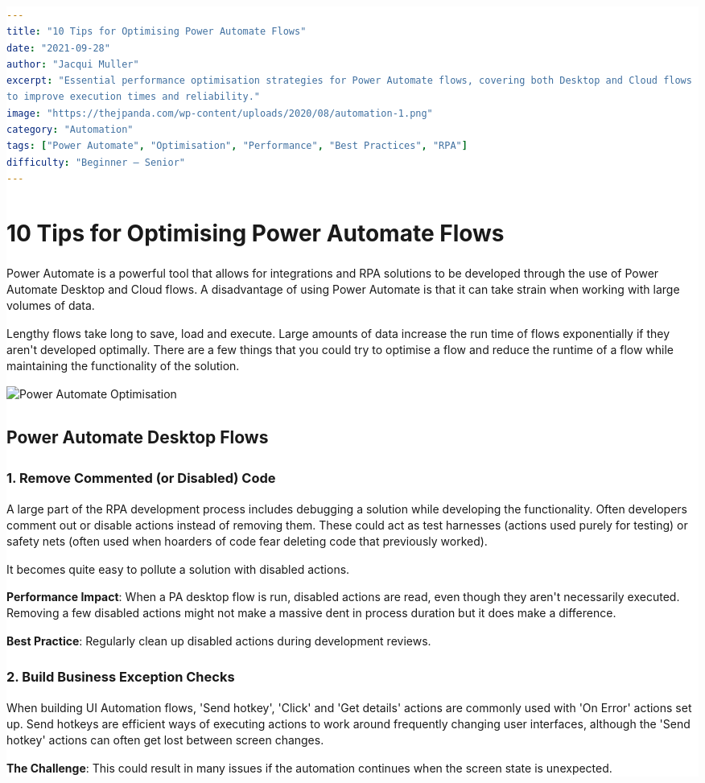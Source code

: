 ```yaml
---
title: "10 Tips for Optimising Power Automate Flows"
date: "2021-09-28"
author: "Jacqui Muller"
excerpt: "Essential performance optimisation strategies for Power Automate flows, covering both Desktop and Cloud flows to improve execution times and reliability."
image: "https://thejpanda.com/wp-content/uploads/2020/08/automation-1.png"
category: "Automation"
tags: ["Power Automate", "Optimisation", "Performance", "Best Practices", "RPA"]
difficulty: "Beginner – Senior"
---
```


# 10 Tips for Optimising Power Automate Flows

Power Automate is a powerful tool that allows for integrations and RPA solutions to be developed through the use of Power Automate Desktop and Cloud flows. A disadvantage of using Power Automate is that it can take strain when working with large volumes of data.

Lengthy flows take long to save, load and execute. Large amounts of data increase the run time of flows exponentially if they aren't developed optimally. There are a few things that you could try to optimise a flow and reduce the runtime of a flow while maintaining the functionality of the solution.

![Power Automate Optimisation](https://thejpanda.com/wp-content/uploads/2020/08/automation-1.png)

## Power Automate Desktop Flows

### 1. Remove Commented (or Disabled) Code

A large part of the RPA development process includes debugging a solution while developing the functionality. Often developers comment out or disable actions instead of removing them. These could act as test harnesses (actions used purely for testing) or safety nets (often used when hoarders of code fear deleting code that previously worked).

It becomes quite easy to pollute a solution with disabled actions.

**Performance Impact**: When a PA desktop flow is run, disabled actions are read, even though they aren't necessarily executed. Removing a few disabled actions might not make a massive dent in process duration but it does make a difference.

**Best Practice**: Regularly clean up disabled actions during development reviews.

### 2. Build Business Exception Checks

When building UI Automation flows, 'Send hotkey', 'Click' and 'Get details' actions are commonly used with 'On Error' actions set up. Send hotkeys are efficient ways of executing actions to work around frequently changing user interfaces, although the 'Send hotkey' actions can often get lost between screen changes.

**The Challenge**: This could result in many issues if the automation continues when the screen state is unexpected.
